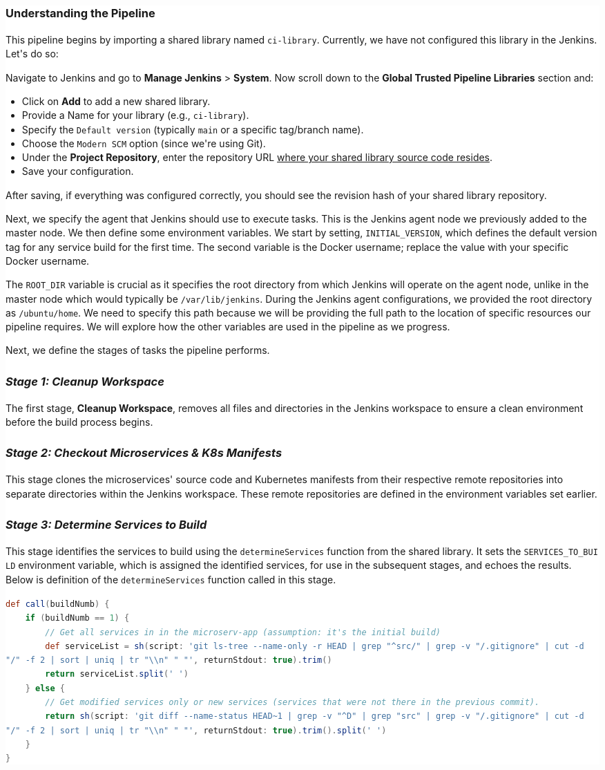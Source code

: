 ### Understanding the Pipeline

This pipeline begins by importing a shared library named `ci-library`. Currently, we have not configured this library in the Jenkins. Let's do so:

Navigate to Jenkins and go to **Manage Jenkins** > **System**. Now scroll down to the **Global Trusted Pipeline Libraries** section and:

- Click on **Add** to add a new shared library.
- Provide a Name for your library (e.g., `ci-library`).
- Specify the `Default version` (typically `main` or a specific tag/branch name).
- Choose the `Modern SCM` option (since we're using Git).
- Under the **Project Repository**, enter the repository URL [where your shared library source code resides](https://github.com/D-Mwanth/microservices-build-pipeline).
- Save your configuration.

After saving, if everything was configured correctly, you should see the revision hash of your shared library repository.

Next, we specify the agent that Jenkins should use to execute tasks. This is the Jenkins agent node we previously added to the master node. We then define some environment variables. We start by setting, `INITIAL_VERSION`, which defines the default version tag for any service build for the first time. The second variable is the Docker username; replace the value with your specific Docker username.

The `ROOT_DIR` variable is crucial as it specifies the root directory from which Jenkins will operate on the agent node, unlike in the master node which would typically be `/var/lib/jenkins`. During the Jenkins agent configurations, we provided the root directory as `/ubuntu/home`. We need to specify this path because we will be providing the full path to the location of specific resources our pipeline requires. We will explore how the other variables are used in the pipeline as we progress.

Next, we define the stages of tasks the pipeline performs.

### *Stage 1: Cleanup Workspace*

The first stage, **Cleanup Workspace**, removes all files and directories in the Jenkins workspace to ensure a clean environment before the build process begins.

### *Stage 2: Checkout Microservices & K8s Manifests*

This stage clones the microservices' source code and Kubernetes manifests from their respective remote repositories into separate directories within the Jenkins workspace. These remote repositories are defined in the environment variables set earlier.

### *Stage 3: Determine Services to Build*

This stage identifies the services to build using the `determineServices` function from the shared library. It sets the `SERVICES_TO_BUILD` environment variable, which is assigned the identified services, for use in the subsequent stages, and echoes the results. Below is definition of the `determineServices` function called in this stage.

```groovy
def call(buildNumb) {
    if (buildNumb == 1) {
        // Get all services in in the microserv-app (assumption: it's the initial build)
        def serviceList = sh(script: 'git ls-tree --name-only -r HEAD | grep "^src/" | grep -v "/.gitignore" | cut -d "/" -f 2 | sort | uniq | tr "\\n" " "', returnStdout: true).trim()
        return serviceList.split(' ')
    } else {
        // Get modified services only or new services (services that were not there in the previous commit).
        return sh(script: 'git diff --name-status HEAD~1 | grep -v "^D" | grep "src" | grep -v "/.gitignore" | cut -d "/" -f 2 | sort | uniq | tr "\\n" " "', returnStdout: true).trim().split(' ')
    }
}
```
